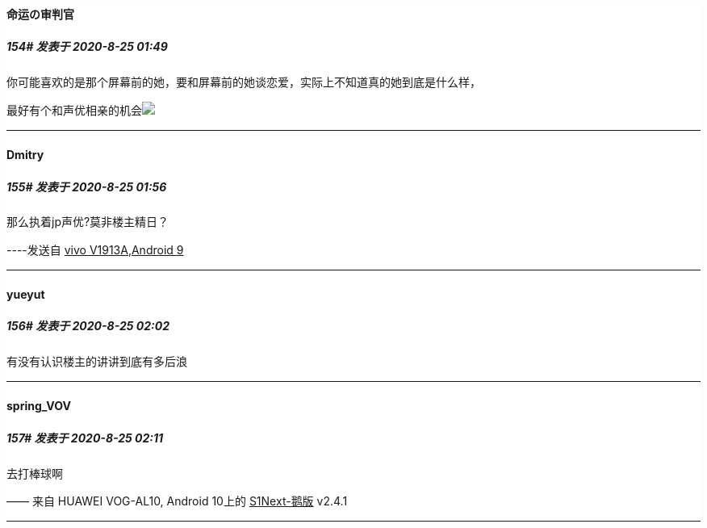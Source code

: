 ####  命运の审判官  
##### 154#       发表于 2020-8-25 01:49




你可能喜欢的是那个屏幕前的她，要和屏幕前的她谈恋爱，实际上不知道真的她到底是什么样，

最好有个和声优相亲的机会<img src="https://static.saraba1st.com/image/smiley/face2017/068.png" referrerpolicy="no-referrer">







-----

####  Dmitry  
##### 155#       发表于 2020-8-25 01:56




那么执着jp声优?莫非楼主精日？


----发送自 [vivo V1913A,Android 9](http://stage1.5j4m.com/?1.33)







-----

####  yueyut  
##### 156#       发表于 2020-8-25 02:02




有没有认识楼主的讲讲到底有多后浪







-----

####  spring_VOV  
##### 157#       发表于 2020-8-25 02:11




去打棒球啊

—— 来自 HUAWEI VOG-AL10, Android 10上的 [S1Next-鹅版](https://github.com/ykrank/S1-Next/releases) v2.4.1







-----
